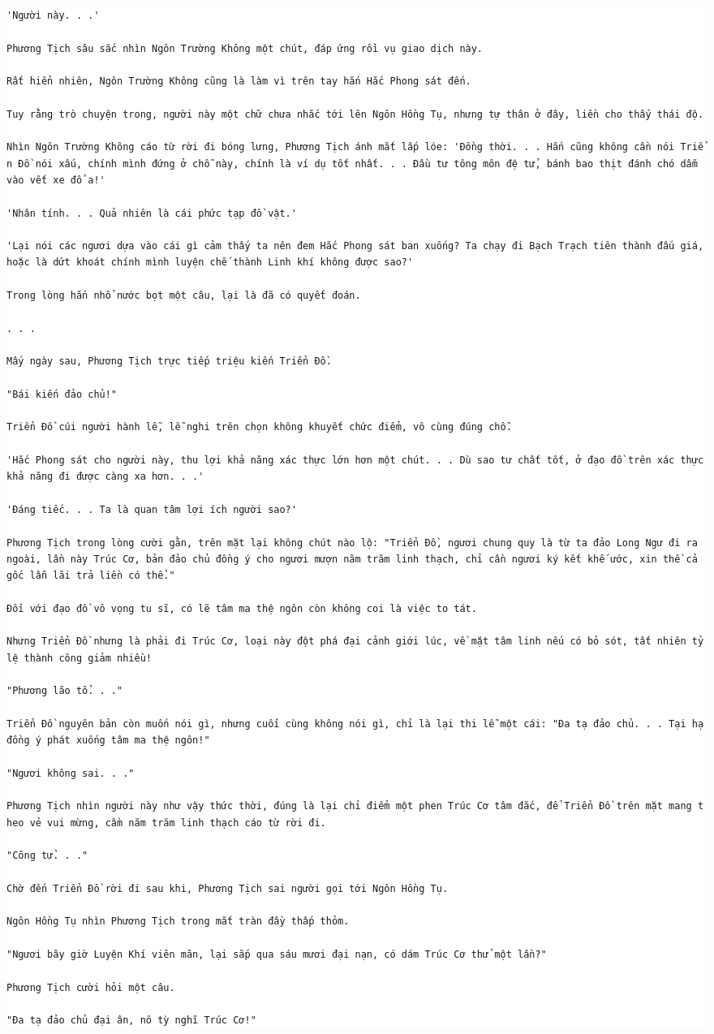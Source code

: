 	'Người này. . .'

	Phương Tịch sâu sắc nhìn Ngôn Trường Không một chút, đáp ứng rồi vụ giao dịch này.

	Rất hiển nhiên, Ngôn Trường Không cũng là làm vì trên tay hắn Hắc Phong sát đến.

	Tuy rằng trò chuyện trong, người này một chữ chưa nhắc tới lên Ngôn Hồng Tụ, nhưng tự thân ở đây, liền cho thấy thái độ.

	Nhìn Ngôn Trường Không cáo từ rời đi bóng lưng, Phương Tịch ánh mắt lấp lóe: 'Đồng thời. . . Hắn cũng không cần nói Triển Đồ nói xấu, chính mình đứng ở chỗ này, chính là ví dụ tốt nhất. . . Đầu tư tông môn đệ tử, bánh bao thịt đánh chó dẫm vào vết xe đổ a!'

	'Nhân tính. . . Quả nhiên là cái phức tạp đồ vật.'

	'Lại nói các ngươi dựa vào cái gì cảm thấy ta nên đem Hắc Phong sát ban xuống? Ta chạy đi Bạch Trạch tiên thành đấu giá, hoặc là dứt khoát chính mình luyện chế thành Linh khí không được sao?'

	Trong lòng hắn nhổ nước bọt một câu, lại là đã có quyết đoán.

	. . .

	Mấy ngày sau, Phương Tịch trực tiếp triệu kiến Triển Đồ.

	"Bái kiến đảo chủ!"

	Triển Đồ cúi người hành lễ, lễ nghi trên chọn không khuyết chức điểm, vô cùng đúng chỗ.

	'Hắc Phong sát cho người này, thu lợi khả năng xác thực lớn hơn một chút. . . Dù sao tư chất tốt, ở đạo đồ trên xác thực khả năng đi được càng xa hơn. . .'

	'Đáng tiếc. . . Ta là quan tâm lợi ích người sao?'

	Phương Tịch trong lòng cười gằn, trên mặt lại không chút nào lộ: "Triển Đồ, ngươi chung quy là từ ta đảo Long Ngư đi ra ngoài, lần này Trúc Cơ, bản đảo chủ đồng ý cho ngươi mượn năm trăm linh thạch, chỉ cần ngươi ký kết khế ước, xin thề cả gốc lẫn lãi trả liền có thể."

	Đối với đạo đồ vô vọng tu sĩ, có lẽ tâm ma thệ ngôn còn không coi là việc to tát.

	Nhưng Triển Đồ nhưng là phải đi Trúc Cơ, loại này đột phá đại cảnh giới lúc, về mặt tâm linh nếu có bỏ sót, tất nhiên tỷ lệ thành công giảm nhiều!

	"Phương lão tổ. . ."

	Triển Đồ nguyên bản còn muốn nói gì, nhưng cuối cùng không nói gì, chỉ là lại thi lễ một cái: "Đa tạ đảo chủ. . . Tại hạ đồng ý phát xuống tâm ma thệ ngôn!"

	"Ngươi không sai. . ."

	Phương Tịch nhìn người này như vậy thức thời, đúng là lại chỉ điểm một phen Trúc Cơ tâm đắc, để Triển Đồ trên mặt mang theo vẻ vui mừng, cầm năm trăm linh thạch cáo từ rời đi.

	"Công tử. . ."

	Chờ đến Triển Đồ rời đi sau khi, Phương Tịch sai người gọi tới Ngôn Hồng Tụ.

	Ngôn Hồng Tụ nhìn Phương Tịch trong mắt tràn đầy thấp thỏm.

	"Ngươi bây giờ Luyện Khí viên mãn, lại sắp qua sáu mươi đại nạn, có dám Trúc Cơ thử một lần?"

	Phương Tịch cười hỏi một câu.

	"Đa tạ đảo chủ đại ân, nô tỳ nghĩ Trúc Cơ!"
